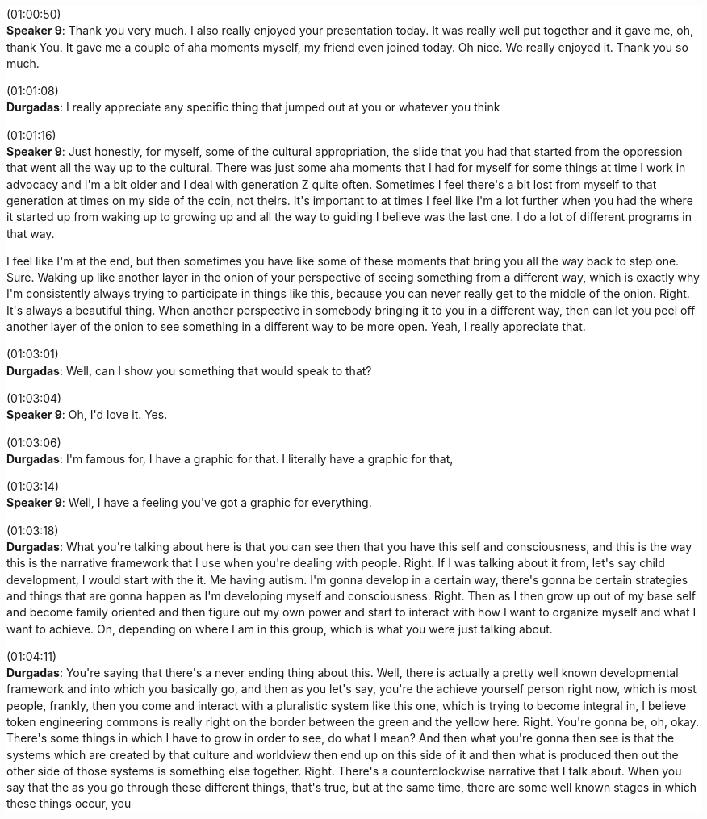 
(01:00:50)    
**Speaker 9**:    Thank you very much. I also really enjoyed your presentation today. It was really well put together and it gave me, oh, thank You. It gave me a couple of aha moments myself, my friend even joined today. Oh nice. We really enjoyed it. Thank you so much.  

(01:01:08)    
**Durgadas**:    I really appreciate any specific thing that jumped out at you or whatever you think  

(01:01:16)    
**Speaker 9**:    Just honestly, for myself, some of the cultural appropriation, the slide that you had that started from the oppression that went all the way up to the cultural. There was just some aha moments that I had for myself for some things at time I work in advocacy and I'm a bit older and I deal with generation Z quite often. Sometimes I feel there's a bit lost from myself to that generation at times on my side of the coin, not theirs. It's important to at times I feel like I'm a lot further when you had the where it started up from waking up to growing up and all the way to guiding I believe was the last one. I do a lot of different programs in that way.  

I feel like I'm at the end, but then sometimes you have like some of these moments that bring you all the way back to step one. Sure. Waking up like another layer in the onion of your perspective of seeing something from a different way, which is exactly why I'm consistently always trying to participate in things like this, because you can never really get to the middle of the onion. Right. It's always a beautiful thing. When another perspective in somebody bringing it to you in a different way, then can let you peel off another layer of the onion to see something in a different way to be more open. Yeah, I really appreciate that.  

(01:03:01)    
**Durgadas**:    Well, can I show you something that would speak to that?  

(01:03:04)    
**Speaker 9**:    Oh, I'd love it. Yes.  

(01:03:06)    
**Durgadas**:    I'm famous for, I have a graphic for that. I literally have a graphic for that, 

(01:03:14)    
**Speaker 9**:    Well, I have a feeling you've got a graphic for everything.  

(01:03:18)    
**Durgadas**:    What you're talking about here is that you can see then that you have this self and consciousness, and this is the way this is the narrative framework that I use when you're dealing with people. Right. If I was talking about it from, let's say child development, I would start with the it. Me having autism. I'm gonna develop in a certain way, there's gonna be certain strategies and things that are gonna happen as I'm developing myself and consciousness. Right. Then as I then grow up out of my base self and become family oriented and then figure out my own power and start to interact with how I want to organize myself and what I want to achieve. On, depending on where I am in this group, which is what you were just talking about.  

(01:04:11)    
**Durgadas**:    You're saying that there's a never ending thing about this. Well, there is actually a pretty well known developmental framework and into which you basically go, and then as you let's say, you're the achieve yourself person right now, which is most people, frankly, then you come and interact with a pluralistic system like this one, which is trying to become integral in, I believe token engineering commons is really right on the border between the green and the yellow here. Right. You're gonna be, oh, okay. There's some things in which I have to grow in order to see, do what I mean? And then what you're gonna then see is that the systems which are created by that culture and worldview then end up on this side of it and then what is produced then out the other side of those systems is something else together. Right. There's a counterclockwise narrative that I talk about. When you say that the as you go through these different things, that's true, but at the same time, there are some well known stages in which these things occur, you  
